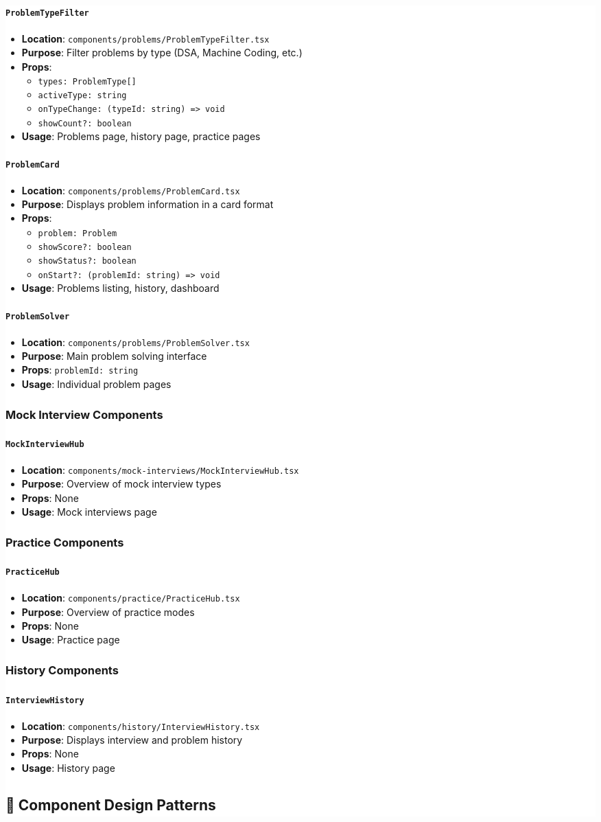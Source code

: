 #### `ProblemTypeFilter`
- **Location**: `components/problems/ProblemTypeFilter.tsx`
- **Purpose**: Filter problems by type (DSA, Machine Coding, etc.)
- **Props**: 
  - `types: ProblemType[]`
  - `activeType: string`
  - `onTypeChange: (typeId: string) => void`
  - `showCount?: boolean`
- **Usage**: Problems page, history page, practice pages

#### `ProblemCard`
- **Location**: `components/problems/ProblemCard.tsx`
- **Purpose**: Displays problem information in a card format
- **Props**:
  - `problem: Problem`
  - `showScore?: boolean`
  - `showStatus?: boolean`
  - `onStart?: (problemId: string) => void`
- **Usage**: Problems listing, history, dashboard

#### `ProblemSolver`
- **Location**: `components/problems/ProblemSolver.tsx`
- **Purpose**: Main problem solving interface
- **Props**: `problemId: string`
- **Usage**: Individual problem pages

### Mock Interview Components

#### `MockInterviewHub`
- **Location**: `components/mock-interviews/MockInterviewHub.tsx`
- **Purpose**: Overview of mock interview types
- **Props**: None
- **Usage**: Mock interviews page

### Practice Components

#### `PracticeHub`
- **Location**: `components/practice/PracticeHub.tsx`
- **Purpose**: Overview of practice modes
- **Props**: None
- **Usage**: Practice page

### History Components

#### `InterviewHistory`
- **Location**: `components/history/InterviewHistory.tsx`
- **Purpose**: Displays interview and problem history
- **Props**: None
- **Usage**: History page

## 🎨 Component Design Patterns
